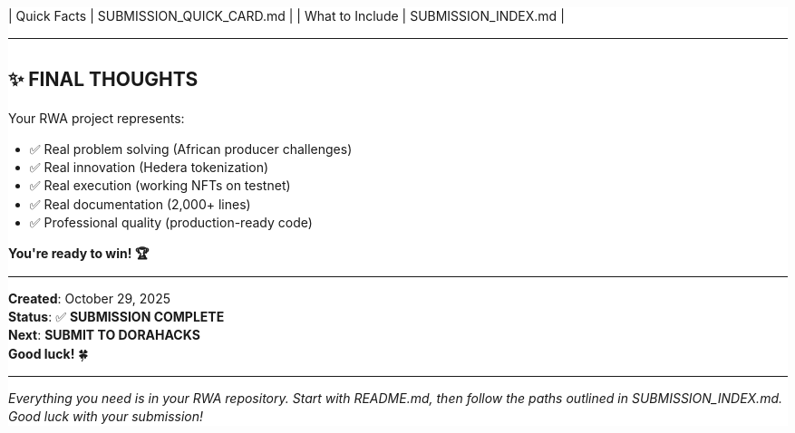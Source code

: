 | Quick Facts       | SUBMISSION_QUICK_CARD.md |
| What to Include   | SUBMISSION_INDEX.md      |

---

## ✨ FINAL THOUGHTS

Your RWA project represents:

- ✅ Real problem solving (African producer challenges)
- ✅ Real innovation (Hedera tokenization)
- ✅ Real execution (working NFTs on testnet)
- ✅ Real documentation (2,000+ lines)
- ✅ Professional quality (production-ready code)

**You're ready to win! 🏆**

---

**Created**: October 29, 2025  
**Status**: ✅ **SUBMISSION COMPLETE**  
**Next**: **SUBMIT TO DORAHACKS**  
**Good luck!** 🍀

---

_Everything you need is in your RWA repository. Start with README.md, then follow the paths outlined in SUBMISSION_INDEX.md. Good luck with your submission!_
